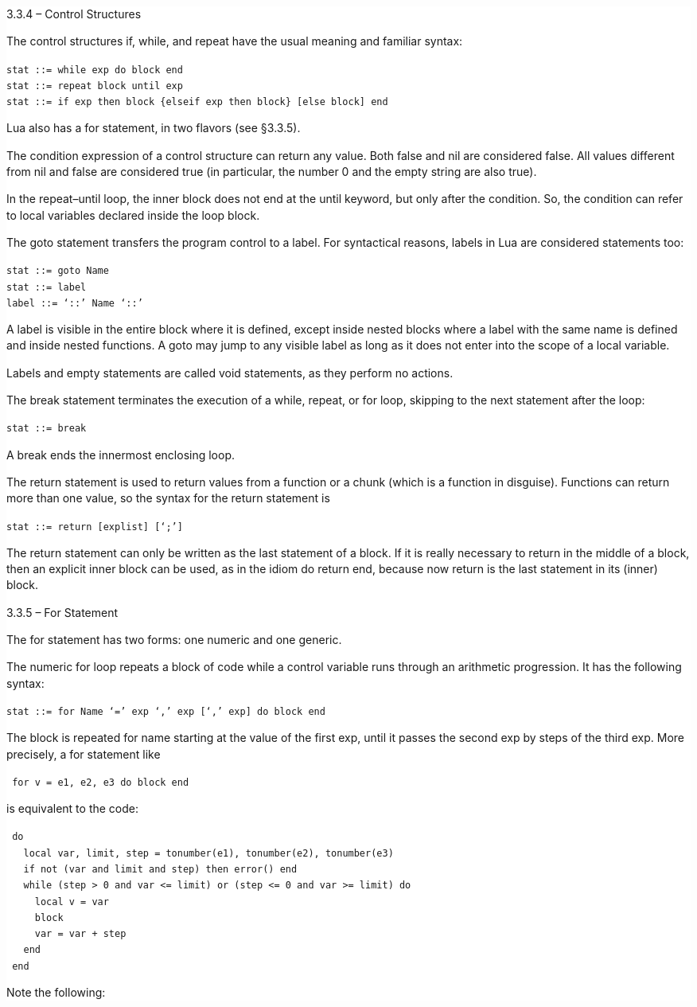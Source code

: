 ﻿3.3.4 – Control Structures

The control structures if, while, and repeat have the usual meaning and familiar syntax:

	stat ::= while exp do block end
	stat ::= repeat block until exp
	stat ::= if exp then block {elseif exp then block} [else block] end
Lua also has a for statement, in two flavors (see §3.3.5).

The condition expression of a control structure can return any value. Both false and nil are considered false. All values different from nil and false are considered true (in particular, the number 0 and the empty string are also true).

In the repeat–until loop, the inner block does not end at the until keyword, but only after the condition. So, the condition can refer to local variables declared inside the loop block.

The goto statement transfers the program control to a label. For syntactical reasons, labels in Lua are considered statements too:

	stat ::= goto Name
	stat ::= label
	label ::= ‘::’ Name ‘::’
A label is visible in the entire block where it is defined, except inside nested blocks where a label with the same name is defined and inside nested functions. A goto may jump to any visible label as long as it does not enter into the scope of a local variable.

Labels and empty statements are called void statements, as they perform no actions.

The break statement terminates the execution of a while, repeat, or for loop, skipping to the next statement after the loop:

	stat ::= break
A break ends the innermost enclosing loop.

The return statement is used to return values from a function or a chunk (which is a function in disguise). Functions can return more than one value, so the syntax for the return statement is

	stat ::= return [explist] [‘;’]
The return statement can only be written as the last statement of a block. If it is really necessary to return in the middle of a block, then an explicit inner block can be used, as in the idiom do return end, because now return is the last statement in its (inner) block.

3.3.5 – For Statement

The for statement has two forms: one numeric and one generic.

The numeric for loop repeats a block of code while a control variable runs through an arithmetic progression. It has the following syntax:

	stat ::= for Name ‘=’ exp ‘,’ exp [‘,’ exp] do block end
The block is repeated for name starting at the value of the first exp, until it passes the second exp by steps of the third exp. More precisely, a for statement like

     for v = e1, e2, e3 do block end
is equivalent to the code:

     do
       local var, limit, step = tonumber(e1), tonumber(e2), tonumber(e3)
       if not (var and limit and step) then error() end
       while (step > 0 and var <= limit) or (step <= 0 and var >= limit) do
         local v = var
         block
         var = var + step
       end
     end
Note the following:
